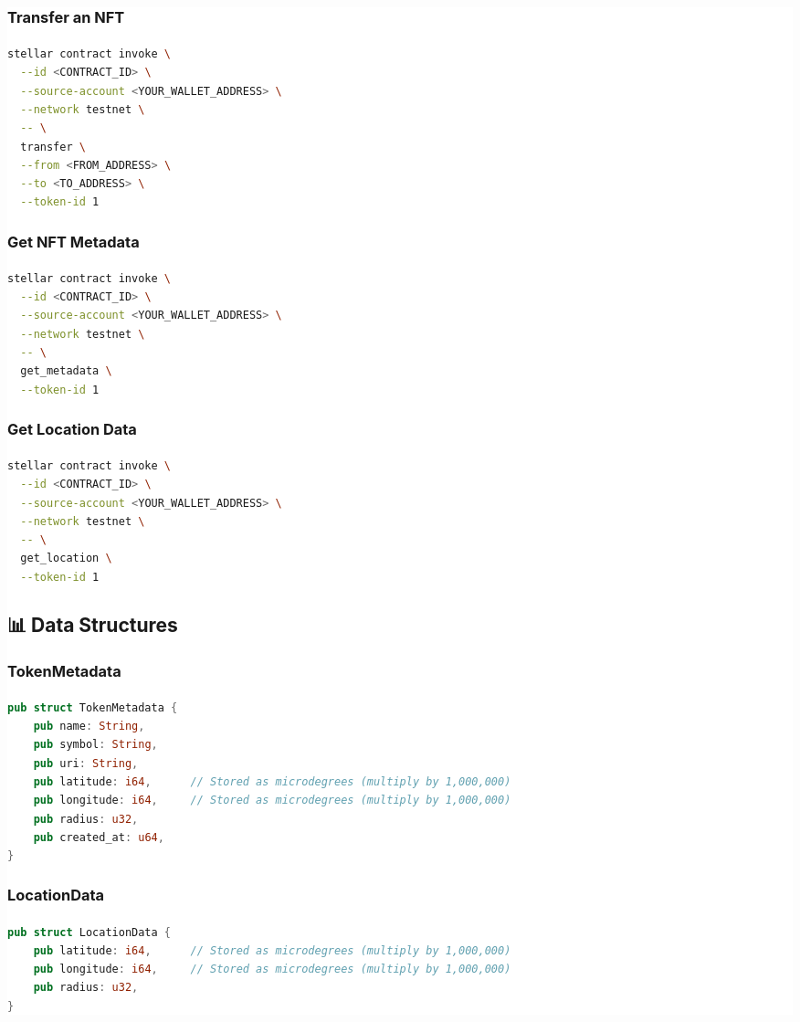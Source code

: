 ### Transfer an NFT
```bash
stellar contract invoke \
  --id <CONTRACT_ID> \
  --source-account <YOUR_WALLET_ADDRESS> \
  --network testnet \
  -- \
  transfer \
  --from <FROM_ADDRESS> \
  --to <TO_ADDRESS> \
  --token-id 1
```

### Get NFT Metadata
```bash
stellar contract invoke \
  --id <CONTRACT_ID> \
  --source-account <YOUR_WALLET_ADDRESS> \
  --network testnet \
  -- \
  get_metadata \
  --token-id 1
```

### Get Location Data
```bash
stellar contract invoke \
  --id <CONTRACT_ID> \
  --source-account <YOUR_WALLET_ADDRESS> \
  --network testnet \
  -- \
  get_location \
  --token-id 1
```

## 📊 Data Structures

### TokenMetadata
```rust
pub struct TokenMetadata {
    pub name: String,
    pub symbol: String,
    pub uri: String,
    pub latitude: i64,      // Stored as microdegrees (multiply by 1,000,000)
    pub longitude: i64,     // Stored as microdegrees (multiply by 1,000,000)
    pub radius: u32,
    pub created_at: u64,
}
```

### LocationData
```rust
pub struct LocationData {
    pub latitude: i64,      // Stored as microdegrees (multiply by 1,000,000)
    pub longitude: i64,     // Stored as microdegrees (multiply by 1,000,000)
    pub radius: u32,
}
```
